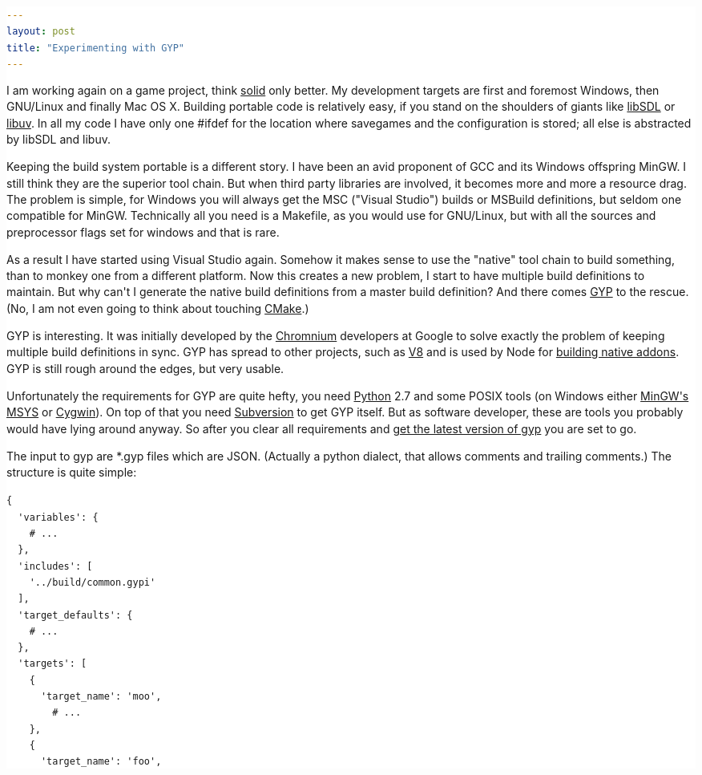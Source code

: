 ```yaml
---
layout: post
title: "Experimenting with GYP"
---
```


I am working again on a game project, think [solid] only better. My development 
targets are first and foremost Windows, then GNU/Linux and finally Mac OS X. Building 
portable code is relatively easy, if you stand on the shoulders of giants like
[libSDL] or [libuv]. In all my code I have only one #ifdef for the location where
savegames and the configuration is stored; all else is abstracted by libSDL and 
libuv.

Keeping the build system portable is a different story. I have been an avid 
proponent of GCC and its Windows offspring MinGW. I still think they are the 
superior tool chain. But when third party libraries are involved, it becomes
more and more a resource drag. The problem is simple, for Windows you will 
always get the MSC ("Visual Studio") builds or MSBuild definitions, but seldom 
one compatible for MinGW. Technically all you need is a Makefile, as you would use 
for GNU/Linux, but with all the sources and preprocessor flags set for windows
and that is rare.

As a result I have started using Visual Studio again. Somehow it makes sense to
use the "native" tool chain to build something, than to monkey one from a different
platform. Now this creates a new problem, I start to have multiple build 
definitions to maintain. But why can't I generate the native build definitions
from a master build definition? And there comes [GYP] to the rescue. (No,
I am not even going to think about touching [CMake].)



GYP is interesting. It was initially developed by the [Chromnium] developers at 
Google to solve exactly the problem of keeping multiple build definitions in sync.
GYP has spread to other projects, such as [V8] and is used by Node for [building 
native addons][node-gyp]. GYP is still rough around the edges, but very usable.

Unfortunately the requirements for GYP are quite hefty, you need [Python] 2.7 and
some POSIX tools (on Windows either [MinGW's MSYS][mingw] or [Cygwin]). On 
top of that you need [Subversion] to get GYP itself. But as software developer, 
these are tools you probably would have lying around anyway. So after you clear 
all requirements and [get the latest version of gyp][1] you are set to go. 

The input to gyp are \*.gyp files which are JSON. (Actually a python dialect, that
allows comments and trailing comments.) The structure is quite simple: 

    {
      'variables': {
        # ...
      },
      'includes': [
        '../build/common.gypi'
      ],
      'target_defaults': {
        # ...
      },
      'targets': [
        {
          'target_name': 'moo',
            # ...
        },
        {
          'target_name': 'foo',

[solid]: /2012/08/09/solid-shelved.html
[libSDL]: http://www.libsdl.org/
[libuv]: https://github.com/joyent/libuv
[GYP]: https://code.google.com/p/gyp/
[CMake]: http://www.cmake.org/
[Chromnium]: http://www.chromium.org/
[V8]: http://code.google.com/p/v8/
[node-gyp]: https://github.com/TooTallNate/node-gyp
[Python]: http://www.python.org/
[mingw]: http://www.mingw.org/
[Cygwin]: http://www.cygwin.com/
[Subversion]: http://subversion.apache.org/
[1]: https://code.google.com/p/gyp/source/checkout
[2]: https://code.google.com/p/gyp/wiki/GypUserDocumentation#Skeleton_of_a_typical_library_target_in_a_.gyp_file
[3]: http://n8.io/converting-a-c-library-to-gyp/
[4]: http://stackoverflow.com/questions/13979860/gyp-how-to-specify-link-library-flavor#
[libxmlmm]: https://github.com/rioki/libxmlmm